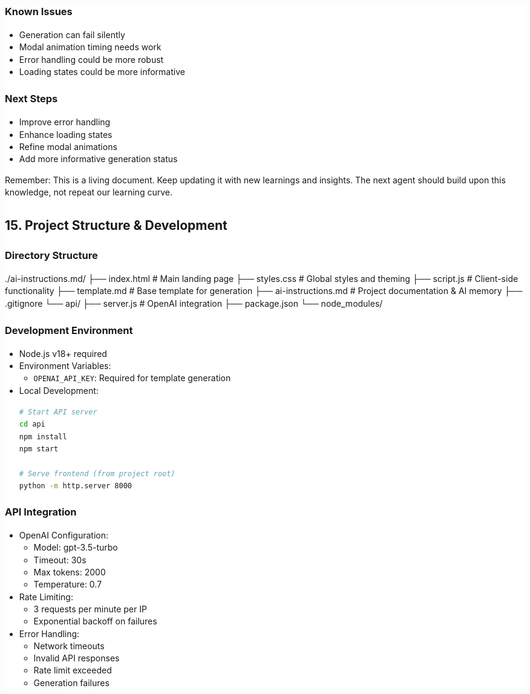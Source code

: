 ### Known Issues
- Generation can fail silently
- Modal animation timing needs work
- Error handling could be more robust
- Loading states could be more informative

### Next Steps
- Improve error handling
- Enhance loading states
- Refine modal animations
- Add more informative generation status

Remember: This is a living document. Keep updating it with new learnings and insights. The next agent should build upon this knowledge, not repeat our learning curve.

## 15. Project Structure & Development

### Directory Structure

./ai-instructions.md/
├── index.html          # Main landing page
├── styles.css         # Global styles and theming
├── script.js         # Client-side functionality
├── template.md      # Base template for generation
├── ai-instructions.md  # Project documentation & AI memory
├── .gitignore
└── api/
    ├── server.js     # OpenAI integration
    ├── package.json
    └── node_modules/

### Development Environment
- Node.js v18+ required
- Environment Variables:
  - `OPENAI_API_KEY`: Required for template generation
- Local Development:
  ```bash
  # Start API server
  cd api
  npm install
  npm start

  # Serve frontend (from project root)
  python -m http.server 8000
  ```

### API Integration
- OpenAI Configuration:
  - Model: gpt-3.5-turbo
  - Timeout: 30s
  - Max tokens: 2000
  - Temperature: 0.7
- Rate Limiting: 
  - 3 requests per minute per IP
  - Exponential backoff on failures
- Error Handling:
  - Network timeouts
  - Invalid API responses
  - Rate limit exceeded
  - Generation failures
